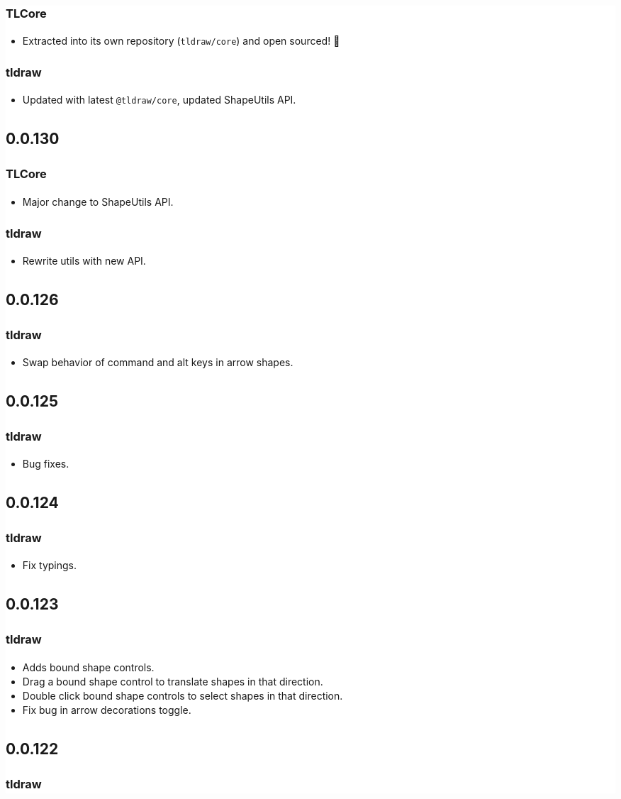 ### TLCore

- Extracted into its own repository (`tldraw/core`) and open sourced! :clap:

### tldraw

- Updated with latest `@tldraw/core`, updated ShapeUtils API.

## 0.0.130

### TLCore

- Major change to ShapeUtils API.

### tldraw

- Rewrite utils with new API.

## 0.0.126

### tldraw

- Swap behavior of command and alt keys in arrow shapes.

## 0.0.125

### tldraw

- Bug fixes.

## 0.0.124

### tldraw

- Fix typings.

## 0.0.123

### tldraw

- Adds bound shape controls.
- Drag a bound shape control to translate shapes in that direction.
- Double click bound shape controls to select shapes in that direction.
- Fix bug in arrow decorations toggle.

## 0.0.122

### tldraw
